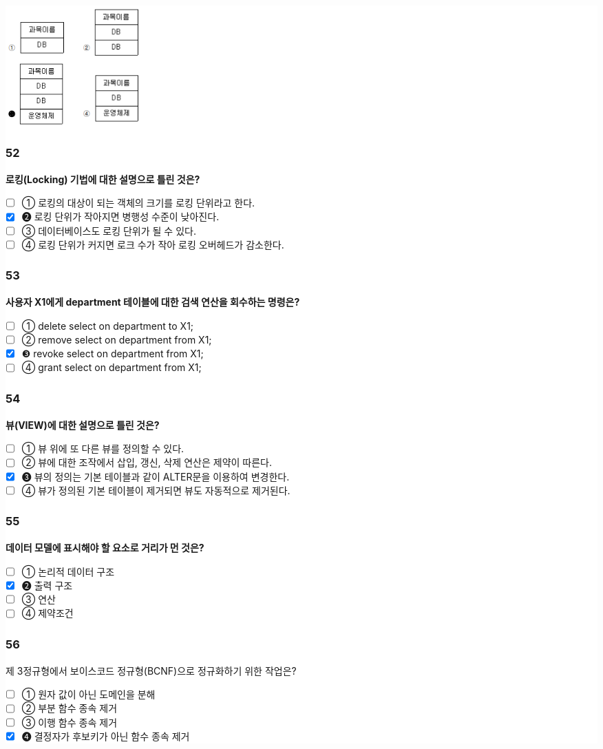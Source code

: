 <img src="/../images/2024-03-03-20200926/image-20240303233951180.png" alt="image-20240303233951180" style="zoom:80%;" />

### 52

**로킹(Locking) 기법에 대한 설명으로 틀린 것은?**   

- [ ] ① 로킹의 대상이 되는 객체의 크기를 로킹 단위라고 한다.
- [x] ❷ 로킹 단위가 작아지면 병행성 수준이 낮아진다.   
- [ ] ③ 데이터베이스도 로킹 단위가 될 수 있다.   
- [ ] ④ 로킹 단위가 커지면 로크 수가 작아 로킹 오버헤드가 감소한다.

### 53 

**사용자 X1에게 department 테이블에 대한 검색 연산을 회수하는 명령은?**   

- [ ] ① delete select on department to X1;   
- [ ] ② remove select on department from X1;   
- [x] ❸ revoke select on department from X1;   
- [ ] ④ grant select on department from X1;

### 54 

**뷰(VIEW)에 대한 설명으로 틀린 것은?**   

- [ ] ① 뷰 위에 또 다른 뷰를 정의할 수 있다.   
- [ ] ② 뷰에 대한 조작에서 삽입, 갱신, 삭제 연산은 제약이 따른다.   
- [x] ❸ 뷰의 정의는 기본 테이블과 같이 ALTER문을 이용하여 변경한다.   
- [ ] ④ 뷰가 정의된 기본 테이블이 제거되면 뷰도 자동적으로 제거된다.

### 55

**데이터 모델에 표시해야 할 요소로 거리가 먼 것은?**   

- [ ] ① 논리적 데이터 구조 
- [x] ❷ 출력 구조   
- [ ] ③ 연산 
- [ ] ④ 제약조건

### 56

제 3정규형에서 보이스코드 정규형(BCNF)으로 정규화하기 위한 작업은?   

- [ ] ① 원자 값이 아닌 도메인을 분해   
- [ ] ② 부분 함수 종속 제거   
- [ ] ③ 이행 함수 종속 제거  
- [x] ❹ 결정자가 후보키가 아닌 함수 종속 제거
